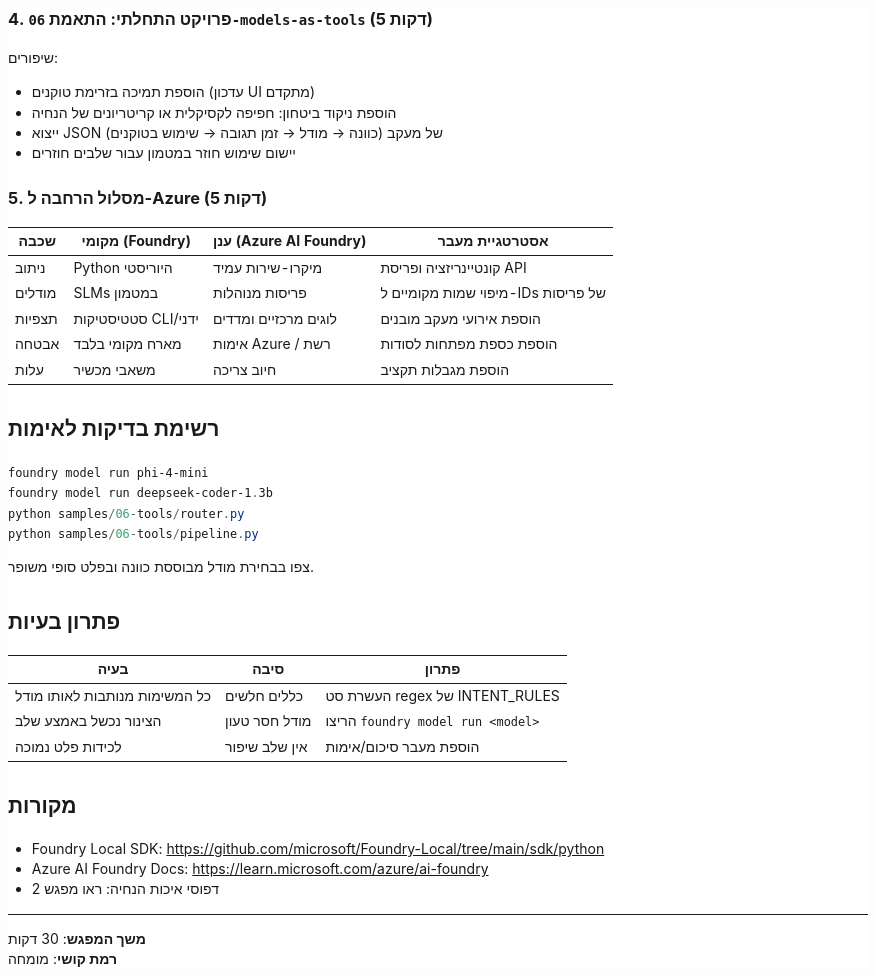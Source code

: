 
### 4. פרויקט התחלתי: התאמת `06-models-as-tools` (5 דקות)

שיפורים:
- הוספת תמיכה בזרימת טוקנים (עדכון UI מתקדם)
- הוספת ניקוד ביטחון: חפיפה לקסיקלית או קריטריונים של הנחיה
- ייצוא JSON של מעקב (כוונה → מודל → זמן תגובה → שימוש בטוקנים)
- יישום שימוש חוזר במטמון עבור שלבים חוזרים

### 5. מסלול הרחבה ל-Azure (5 דקות)

| שכבה | מקומי (Foundry) | ענן (Azure AI Foundry) | אסטרטגיית מעבר |
|------|------------------|------------------------|-----------------|
| ניתוב | Python היוריסטי | מיקרו-שירות עמיד | קונטיינריזציה ופריסת API |
| מודלים | SLMs במטמון | פריסות מנוהלות | מיפוי שמות מקומיים ל-IDs של פריסות |
| תצפיות | סטטיסטיקות CLI/ידני | לוגים מרכזיים ומדדים | הוספת אירועי מעקב מובנים |
| אבטחה | מארח מקומי בלבד | אימות Azure / רשת | הוספת כספת מפתחות לסודות |
| עלות | משאבי מכשיר | חיוב צריכה | הוספת מגבלות תקציב |

## רשימת בדיקות לאימות

```powershell
foundry model run phi-4-mini
foundry model run deepseek-coder-1.3b
python samples/06-tools/router.py
python samples/06-tools/pipeline.py
```
  
צפו בבחירת מודל מבוססת כוונה ובפלט סופי משופר.

## פתרון בעיות

| בעיה | סיבה | פתרון |
|------|------|-------|
| כל המשימות מנותבות לאותו מודל | כללים חלשים | העשרת סט regex של INTENT_RULES |
| הצינור נכשל באמצע שלב | מודל חסר טעון | הריצו `foundry model run <model>` |
| לכידות פלט נמוכה | אין שלב שיפור | הוספת מעבר סיכום/אימות |

## מקורות

- Foundry Local SDK: https://github.com/microsoft/Foundry-Local/tree/main/sdk/python  
- Azure AI Foundry Docs: https://learn.microsoft.com/azure/ai-foundry  
- דפוסי איכות הנחיה: ראו מפגש 2  

---

**משך המפגש**: 30 דקות  
**רמת קושי**: מומחה  
